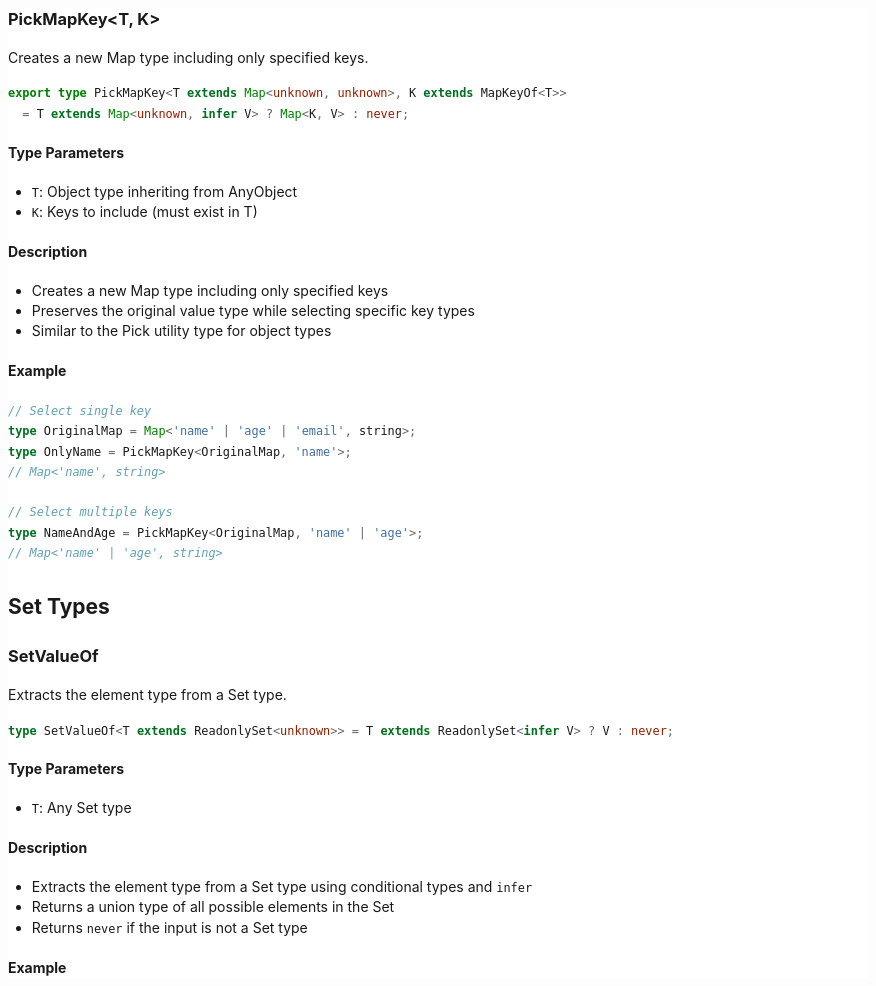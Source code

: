 ### PickMapKey<T, K>

Creates a new Map type including only specified keys.

```typescript
export type PickMapKey<T extends Map<unknown, unknown>, K extends MapKeyOf<T>>
  = T extends Map<unknown, infer V> ? Map<K, V> : never;
```

#### Type Parameters

- `T`: Object type inheriting from AnyObject
- `K`: Keys to include (must exist in T)

#### Description

- Creates a new Map type including only specified keys
- Preserves the original value type while selecting specific key types
- Similar to the Pick utility type for object types

#### Example

```typescript
// Select single key
type OriginalMap = Map<'name' | 'age' | 'email', string>;
type OnlyName = PickMapKey<OriginalMap, 'name'>;
// Map<'name', string>

// Select multiple keys
type NameAndAge = PickMapKey<OriginalMap, 'name' | 'age'>;
// Map<'name' | 'age', string>
```

## Set Types

### SetValueOf<T>

Extracts the element type from a Set type.

```typescript
type SetValueOf<T extends ReadonlySet<unknown>> = T extends ReadonlySet<infer V> ? V : never;
```

#### Type Parameters

- `T`: Any Set type

#### Description

- Extracts the element type from a Set type using conditional types and `infer`
- Returns a union type of all possible elements in the Set
- Returns `never` if the input is not a Set type

#### Example
